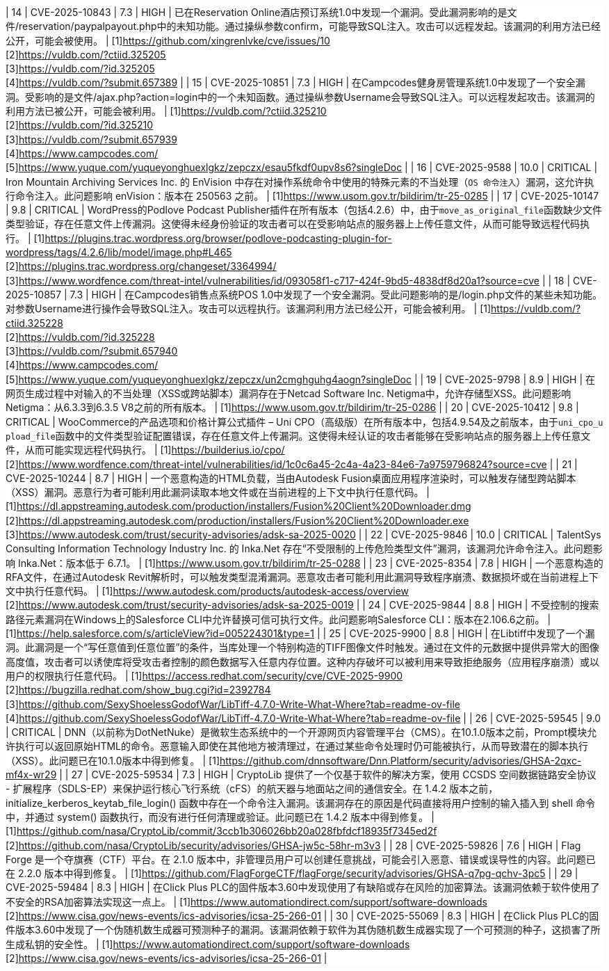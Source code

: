 | 14 | CVE-2025-10843 | 7.3  | HIGH | 已在Reservation Online酒店预订系统1.0中发现一个漏洞。受此漏洞影响的是文件/reservation/paypalpayout.php中的未知功能。通过操纵参数confirm，可能导致SQL注入。攻击可以远程发起。该漏洞的利用方法已经公开，可能会被使用。 | [1]https://github.com/xingrenlvke/cve/issues/10<br>[2]https://vuldb.com/?ctiid.325205<br>[3]https://vuldb.com/?id.325205<br>[4]https://vuldb.com/?submit.657389 |
| 15 | CVE-2025-10851 | 7.3  | HIGH | 在Campcodes健身房管理系统1.0中发现了一个安全漏洞。受影响的是文件/ajax.php?action=login中的一个未知函数。通过操纵参数Username会导致SQL注入。可以远程发起攻击。该漏洞的利用方法已被公开，可能会被利用。 | [1]https://vuldb.com/?ctiid.325210<br>[2]https://vuldb.com/?id.325210<br>[3]https://vuldb.com/?submit.657939<br>[4]https://www.campcodes.com/<br>[5]https://www.yuque.com/yuqueyonghuexlgkz/zepczx/esau5fkdf0upv8s6?singleDoc |
| 16 | CVE-2025-9588 | 10.0  | CRITICAL | Iron Mountain Archiving Services Inc. 的 EnVision 中存在对操作系统命令中使用的特殊元素的不当处理（`OS 命令注入`）漏洞，这允许执行命令注入。此问题影响 enVision：版本在 250563 之前。 | [1]https://www.usom.gov.tr/bildirim/tr-25-0285 |
| 17 | CVE-2025-10147 | 9.8  | CRITICAL | WordPress的Podlove Podcast Publisher插件在所有版本（包括4.2.6）中，由于`move_as_original_file`函数缺少文件类型验证，存在任意文件上传漏洞。这使得未经身份验证的攻击者可以在受影响站点的服务器上上传任意文件，从而可能导致远程代码执行。 | [1]https://plugins.trac.wordpress.org/browser/podlove-podcasting-plugin-for-wordpress/tags/4.2.6/lib/model/image.php#L465<br>[2]https://plugins.trac.wordpress.org/changeset/3364994/<br>[3]https://www.wordfence.com/threat-intel/vulnerabilities/id/093058f1-c717-424f-9bd5-4838df8d20a1?source=cve |
| 18 | CVE-2025-10857 | 7.3  | HIGH | 在Campcodes销售点系统POS 1.0中发现了一个安全漏洞。受此问题影响的是/login.php文件的某些未知功能。对参数Username进行操作会导致SQL注入。攻击可以远程执行。该漏洞利用方法已经公开，可能会被利用。 | [1]https://vuldb.com/?ctiid.325228<br>[2]https://vuldb.com/?id.325228<br>[3]https://vuldb.com/?submit.657940<br>[4]https://www.campcodes.com/<br>[5]https://www.yuque.com/yuqueyonghuexlgkz/zepczx/un2cmghguhg4aogn?singleDoc |
| 19 | CVE-2025-9798 | 8.9  | HIGH | 在网页生成过程中对输入的不当处理（XSS或跨站脚本）漏洞存在于Netcad Software Inc. Netigma中，允许存储型XSS。此问题影响Netigma：从6.3.3到6.3.5 V8之前的所有版本。 | [1]https://www.usom.gov.tr/bildirim/tr-25-0286 |
| 20 | CVE-2025-10412 | 9.8  | CRITICAL | WooCommerce的产品选项和价格计算公式插件 – Uni CPO（高级版）在所有版本中，包括4.9.54及之前版本，由于`uni_cpo_upload_file`函数中的文件类型验证配置错误，存在任意文件上传漏洞。这使得未经认证的攻击者能够在受影响站点的服务器上上传任意文件，从而可能实现远程代码执行。 | [1]https://builderius.io/cpo/<br>[2]https://www.wordfence.com/threat-intel/vulnerabilities/id/1c0c6a45-2c4a-4a23-84e6-7a9759796824?source=cve |
| 21 | CVE-2025-10244 | 8.7  | HIGH | 一个恶意构造的HTML负载，当由Autodesk Fusion桌面应用程序渲染时，可以触发存储型跨站脚本（XSS）漏洞。恶意行为者可能利用此漏洞读取本地文件或在当前进程的上下文中执行任意代码。 | [1]https://dl.appstreaming.autodesk.com/production/installers/Fusion%20Client%20Downloader.dmg<br>[2]https://dl.appstreaming.autodesk.com/production/installers/Fusion%20Client%20Downloader.exe<br>[3]https://www.autodesk.com/trust/security-advisories/adsk-sa-2025-0020 |
| 22 | CVE-2025-9846 | 10.0  | CRITICAL |  TalentSys Consulting Information Technology Industry Inc. 的 Inka.Net 存在“不受限制的上传危险类型文件”漏洞，该漏洞允许命令注入。此问题影响 Inka.Net：版本低于 6.7.1。 | [1]https://www.usom.gov.tr/bildirim/tr-25-0288 |
| 23 | CVE-2025-8354 | 7.8  | HIGH | 一个恶意构造的RFA文件，在通过Autodesk Revit解析时，可以触发类型混淆漏洞。恶意攻击者可能利用此漏洞导致程序崩溃、数据损坏或在当前进程上下文中执行任意代码。 | [1]https://www.autodesk.com/products/autodesk-access/overview<br>[2]https://www.autodesk.com/trust/security-advisories/adsk-sa-2025-0019 |
| 24 | CVE-2025-9844 | 8.8  | HIGH | 不受控制的搜索路径元素漏洞在Windows上的Salesforce CLI中允许替换可信可执行文件。此问题影响Salesforce CLI：版本在2.106.6之前。 | [1]https://help.salesforce.com/s/articleView?id=005224301&type=1 |
| 25 | CVE-2025-9900 | 8.8  | HIGH | 在Libtiff中发现了一个漏洞。此漏洞是一个“写任意值到任意位置”的条件，当库处理一个特别构造的TIFF图像文件时触发。通过在文件的元数据中提供异常大的图像高度值，攻击者可以诱使库将受攻击者控制的颜色数据写入任意内存位置。这种内存破坏可以被利用来导致拒绝服务（应用程序崩溃）或以用户的权限执行任意代码。 | [1]https://access.redhat.com/security/cve/CVE-2025-9900<br>[2]https://bugzilla.redhat.com/show_bug.cgi?id=2392784<br>[3]https://github.com/SexyShoelessGodofWar/LibTiff-4.7.0-Write-What-Where?tab=readme-ov-file<br>[4]https://github.com/SexyShoelessGodofWar/LibTiff-4.7.0-Write-What-Where?tab=readme-ov-file |
| 26 | CVE-2025-59545 | 9.0  | CRITICAL | DNN（以前称为DotNetNuke）是微软生态系统中的一个开源网页内容管理平台（CMS）。在10.1.0版本之前，Prompt模块允许执行可以返回原始HTML的命令。恶意输入即使在其他地方被清理过，在通过某些命令处理时仍可能被执行，从而导致潜在的脚本执行（XSS）。此问题已在10.1.0版本中得到修复。 | [1]https://github.com/dnnsoftware/Dnn.Platform/security/advisories/GHSA-2qxc-mf4x-wr29 |
| 27 | CVE-2025-59534 | 7.3  | HIGH | CryptoLib 提供了一个仅基于软件的解决方案，使用 CCSDS 空间数据链路安全协议 - 扩展程序（SDLS-EP）来保护运行核心飞行系统（cFS）的航天器与地面站之间的通信安全。在 1.4.2 版本之前，initialize_kerberos_keytab_file_login() 函数中存在一个命令注入漏洞。该漏洞存在的原因是代码直接将用户控制的输入插入到 shell 命令中，并通过 system() 函数执行，而没有进行任何清理或验证。此问题已在 1.4.2 版本中得到修复。 | [1]https://github.com/nasa/CryptoLib/commit/3ccb1b306026bb20a028fbfdcf18935f7345ed2f<br>[2]https://github.com/nasa/CryptoLib/security/advisories/GHSA-jw5c-58hr-m3v3 |
| 28 | CVE-2025-59826 | 7.6  | HIGH | Flag Forge 是一个夺旗赛（CTF）平台。在 2.1.0 版本中，非管理员用户可以创建任意挑战，可能会引入恶意、错误或误导性的内容。此问题已在 2.2.0 版本中得到修复。 | [1]https://github.com/FlagForgeCTF/flagForge/security/advisories/GHSA-q7pg-qchv-3pc5 |
| 29 | CVE-2025-59484 | 8.3  | HIGH | 在Click Plus PLC的固件版本3.60中发现使用了有缺陷或存在风险的加密算法。该漏洞依赖于软件使用了不安全的RSA加密算法实现这一点上。 | [1]https://www.automationdirect.com/support/software-downloads<br>[2]https://www.cisa.gov/news-events/ics-advisories/icsa-25-266-01 |
| 30 | CVE-2025-55069 | 8.3  | HIGH | 在Click Plus PLC的固件版本3.60中发现了一个伪随机数生成器可预测种子的漏洞。该漏洞依赖于软件为其伪随机数生成器实现了一个可预测的种子，这损害了所生成私钥的安全性。 | [1]https://www.automationdirect.com/support/software-downloads<br>[2]https://www.cisa.gov/news-events/ics-advisories/icsa-25-266-01 |